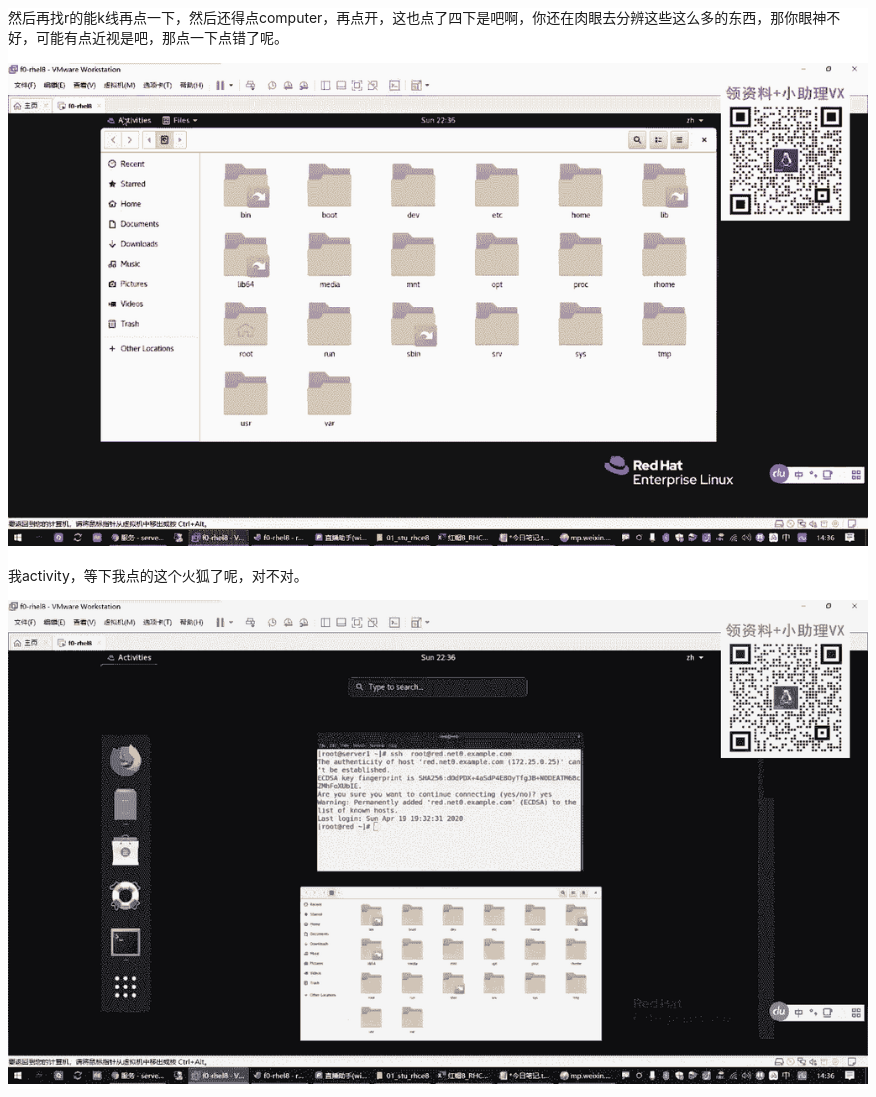 然后再找r的能k线再点一下，然后还得点computer，再点开，这也点了四下是吧啊，你还在肉眼去分辨这些这么多的东西，那你眼神不好，可能有点近视是吧，那点一下点错了呢。



![](img/9b0406ce8ba4541122e8975365cad9be_21.png)

我activity，等下我点的这个火狐了呢，对不对。

![](img/9b0406ce8ba4541122e8975365cad9be_23.png)
